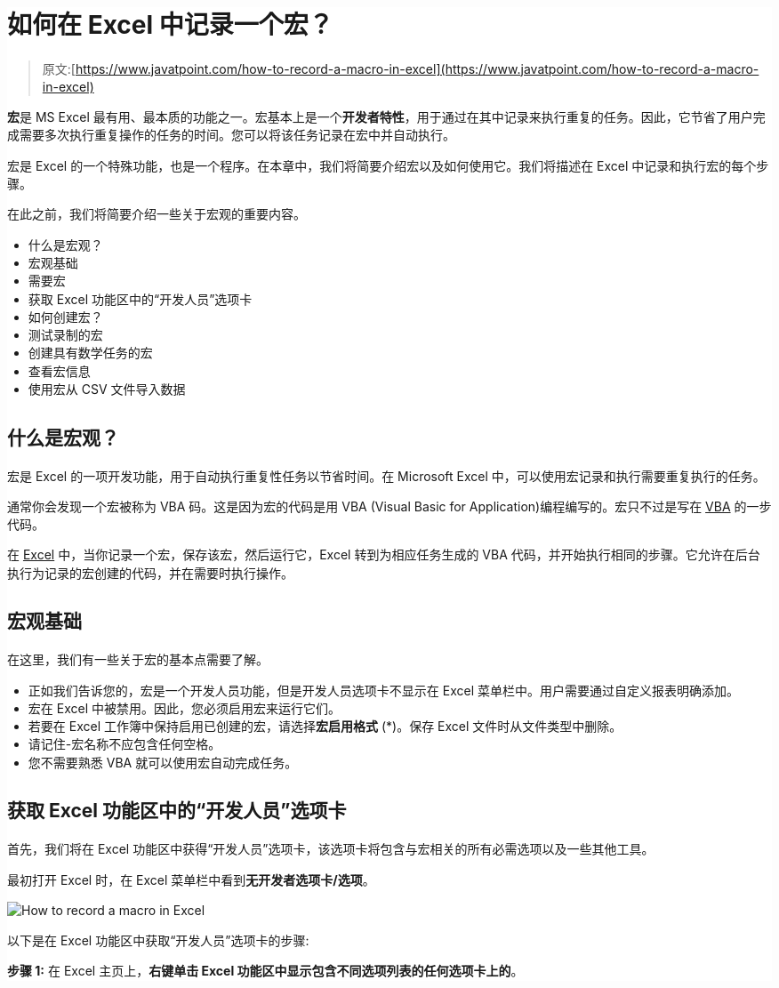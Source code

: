 # 如何在 Excel 中记录一个宏？

> 原文:[https://www.javatpoint.com/how-to-record-a-macro-in-excel](https://www.javatpoint.com/how-to-record-a-macro-in-excel)

**宏**是 MS Excel 最有用、最本质的功能之一。宏基本上是一个**开发者特性**，用于通过在其中记录来执行重复的任务。因此，它节省了用户完成需要多次执行重复操作的任务的时间。您可以将该任务记录在宏中并自动执行。

宏是 Excel 的一个特殊功能，也是一个程序。在本章中，我们将简要介绍宏以及如何使用它。我们将描述在 Excel 中记录和执行宏的每个步骤。

在此之前，我们将简要介绍一些关于宏观的重要内容。

*   什么是宏观？
*   宏观基础
*   需要宏
*   获取 Excel 功能区中的“开发人员”选项卡
*   如何创建宏？
*   测试录制的宏
*   创建具有数学任务的宏
*   查看宏信息
*   使用宏从 CSV 文件导入数据

## 什么是宏观？

宏是 Excel 的一项开发功能，用于自动执行重复性任务以节省时间。在 Microsoft Excel 中，可以使用宏记录和执行需要重复执行的任务。

通常你会发现一个宏被称为 VBA 码。这是因为宏的代码是用 VBA (Visual Basic for Application)编程编写的。宏只不过是写在 [VBA](https://www.javatpoint.com/vba) 的一步代码。

在 [Excel](https://www.javatpoint.com/excel-tutorial) 中，当你记录一个宏，保存该宏，然后运行它，Excel 转到为相应任务生成的 VBA 代码，并开始执行相同的步骤。它允许在后台执行为记录的宏创建的代码，并在需要时执行操作。

## 宏观基础

在这里，我们有一些关于宏的基本点需要了解。

*   正如我们告诉您的，宏是一个开发人员功能，但是开发人员选项卡不显示在 Excel 菜单栏中。用户需要通过自定义报表明确添加。
*   宏在 Excel 中被禁用。因此，您必须启用宏来运行它们。
*   若要在 Excel 工作簿中保持启用已创建的宏，请选择**宏启用格式** (*)。保存 Excel 文件时从文件类型中删除。
*   请记住-宏名称不应包含任何空格。
*   您不需要熟悉 VBA 就可以使用宏自动完成任务。

## 获取 Excel 功能区中的“开发人员”选项卡

首先，我们将在 Excel 功能区中获得“开发人员”选项卡，该选项卡将包含与宏相关的所有必需选项以及一些其他工具。

最初打开 Excel 时，在 Excel 菜单栏中看到**无开发者选项卡/选项**。

![How to record a macro in Excel](../Images/94a715fb3d100183f3a55dec589aaeba.png)

以下是在 Excel 功能区中获取“开发人员”选项卡的步骤:

**步骤 1:** 在 Excel 主页上，**右键单击 Excel 功能区中显示包含不同选项列表的任何选项卡上的**。
